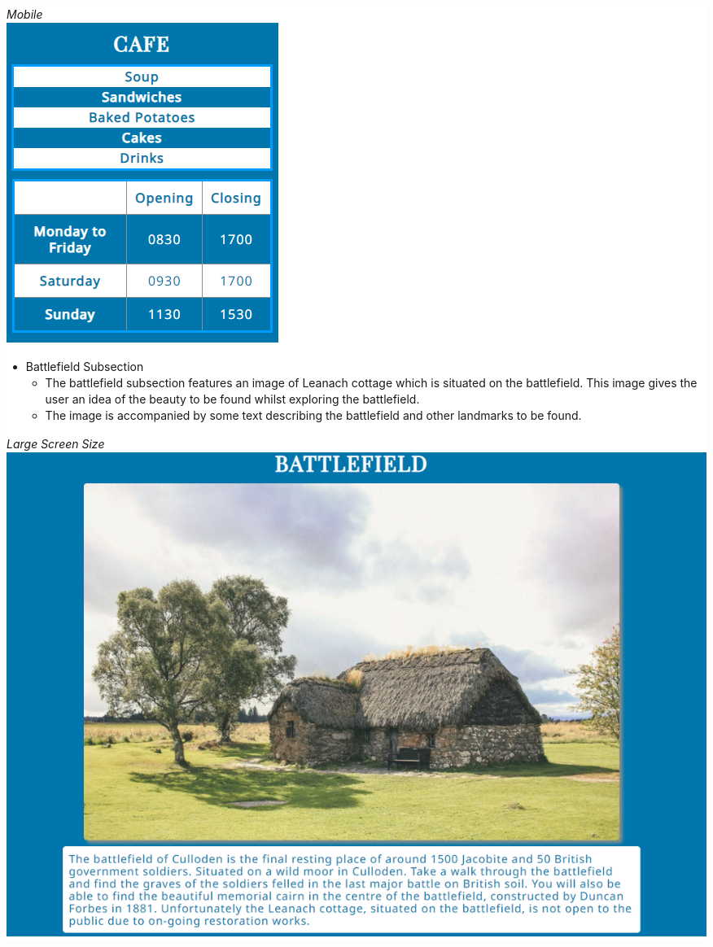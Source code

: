 *Mobile*<br>
![Cafe Mobile](docs/screenshots/cafe_small.png)


* Battlefield Subsection
    * The battlefield subsection features an image of Leanach cottage which is situated on the battlefield. This image gives the user an idea of the beauty to be found whilst exploring the battlefield.
    * The image is accompanied by some text describing the battlefield and other landmarks to be found.

*Large Screen Size*<br>
![Battlefield Large](docs/screenshots/battlefield_large.png)
